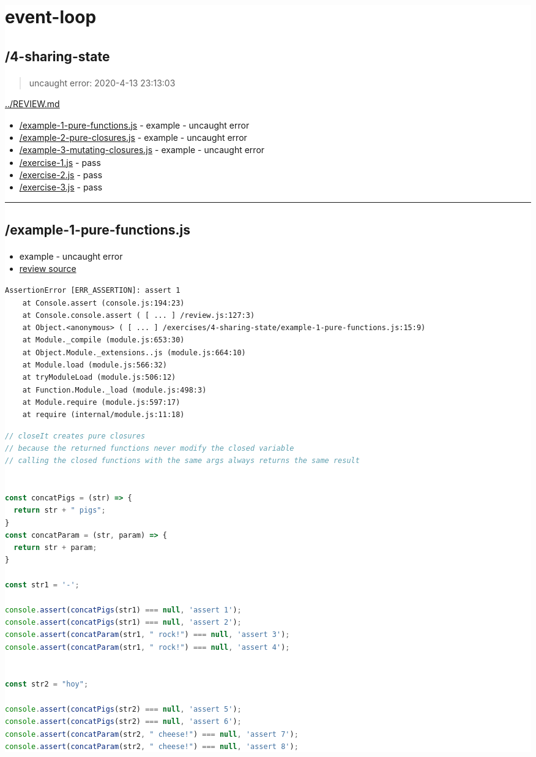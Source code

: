# event-loop 

## /4-sharing-state

> uncaught error: 2020-4-13 23:13:03 

[../REVIEW.md](../REVIEW.md)

* [/example-1-pure-functions.js](#example-1-pure-functionsjs) - example - uncaught error
* [/example-2-pure-closures.js](#example-2-pure-closuresjs) - example - uncaught error
* [/example-3-mutating-closures.js](#example-3-mutating-closuresjs) - example - uncaught error
* [/exercise-1.js](#exercise-1js) - pass
* [/exercise-2.js](#exercise-2js) - pass
* [/exercise-3.js](#exercise-3js) - pass

---

## /example-1-pure-functions.js

* example - uncaught error
* [review source](./example-1-pure-functions.js)

```txt
AssertionError [ERR_ASSERTION]: assert 1
    at Console.assert (console.js:194:23)
    at Console.console.assert ( [ ... ] /review.js:127:3)
    at Object.<anonymous> ( [ ... ] /exercises/4-sharing-state/example-1-pure-functions.js:15:9)
    at Module._compile (module.js:653:30)
    at Object.Module._extensions..js (module.js:664:10)
    at Module.load (module.js:566:32)
    at tryModuleLoad (module.js:506:12)
    at Function.Module._load (module.js:498:3)
    at Module.require (module.js:597:17)
    at require (internal/module.js:11:18)
```

```js
// closeIt creates pure closures
// because the returned functions never modify the closed variable
// calling the closed functions with the same args always returns the same result


const concatPigs = (str) => {
  return str + " pigs";
}
const concatParam = (str, param) => {
  return str + param;
}

const str1 = '-';

console.assert(concatPigs(str1) === null, 'assert 1');
console.assert(concatPigs(str1) === null, 'assert 2');
console.assert(concatParam(str1, " rock!") === null, 'assert 3');
console.assert(concatParam(str1, " rock!") === null, 'assert 4');


const str2 = "hoy";

console.assert(concatPigs(str2) === null, 'assert 5');
console.assert(concatPigs(str2) === null, 'assert 6');
console.assert(concatParam(str2, " cheese!") === null, 'assert 7');
console.assert(concatParam(str2, " cheese!") === null, 'assert 8');

```